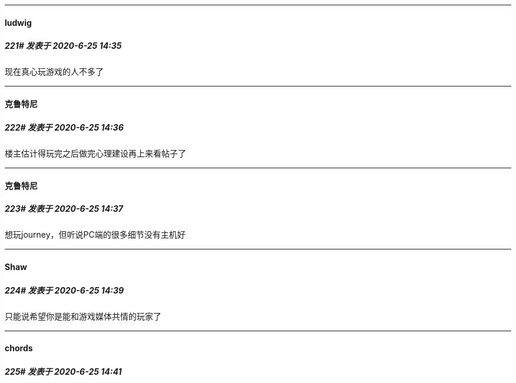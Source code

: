 
*****

####  ludwig  
##### 221#       发表于 2020-6-25 14:35




现在真心玩游戏的人不多了







*****

####  克鲁特尼  
##### 222#       发表于 2020-6-25 14:36




楼主估计得玩完之后做完心理建设再上来看帖子了







*****

####  克鲁特尼  
##### 223#       发表于 2020-6-25 14:37




想玩journey，但听说PC端的很多细节没有主机好







*****

####  Shaw  
##### 224#       发表于 2020-6-25 14:39




只能说希望你是能和游戏媒体共情的玩家了







*****

####  chords  
##### 225#       发表于 2020-6-25 14:41
